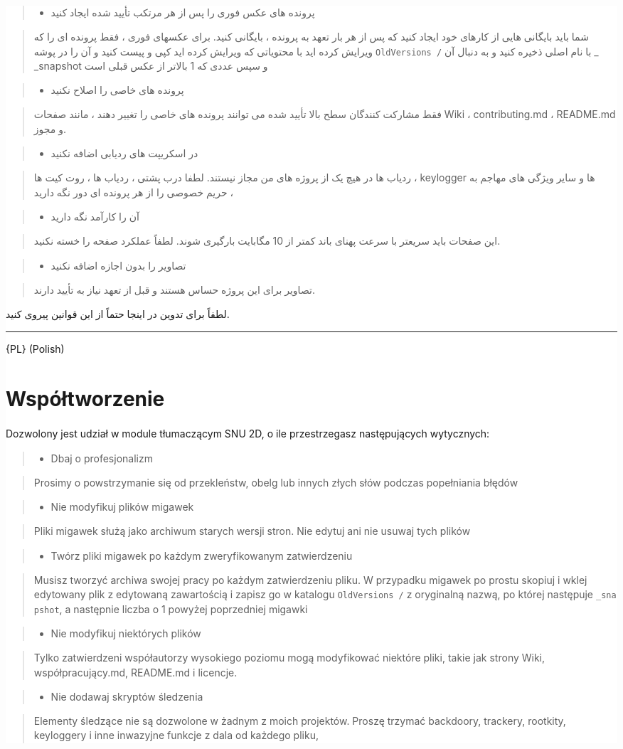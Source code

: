 > * پرونده های عکس فوری را پس از هر مرتکب تأیید شده ایجاد کنید

> شما باید بایگانی هایی از کارهای خود ایجاد کنید که پس از هر بار تعهد به پرونده ، بایگانی کنید. برای عکسهای فوری ، فقط پرونده ای را که ویرایش کرده اید با محتویاتی که ویرایش کرده اید کپی و پیست کنید و آن را در پوشه `OldVersions /` با نام اصلی ذخیره کنید و به دنبال آن _ _snapshot و سپس عددی که 1 بالاتر از عکس قبلی است

> * پرونده های خاصی را اصلاح نکنید

> فقط مشارکت کنندگان سطح بالا تأیید شده می توانند پرونده های خاصی را تغییر دهند ، مانند صفحات Wiki ، contributing.md ، README.md و مجوز.

> * در اسکریپت های ردیابی اضافه نکنید

> ردیاب ها در هیچ یک از پروژه های من مجاز نیستند. لطفا درب پشتی ، ردیاب ها ، روت کیت ها ، keylogger ها و سایر ویژگی های مهاجم به حریم خصوصی را از هر پرونده ای دور نگه دارید ،

> * آن را کارآمد نگه دارید

> این صفحات باید سریعتر با سرعت پهنای باند کمتر از 10 مگابایت بارگیری شوند. لطفاً عملکرد صفحه را خسته نکنید.

> * تصاویر را بدون اجازه اضافه نکنید

> تصاویر برای این پروژه حساس هستند و قبل از تعهد نیاز به تأیید دارند.

لطفاً برای تدوین در اینجا حتماً از این قوانین پیروی کنید.

***

{PL} (Polish)

# Współtworzenie

Dozwolony jest udział w module tłumaczącym SNU 2D, o ile przestrzegasz następujących wytycznych:

> * Dbaj o profesjonalizm

> Prosimy o powstrzymanie się od przekleństw, obelg lub innych złych słów podczas popełniania błędów

> * Nie modyfikuj plików migawek

> Pliki migawek służą jako archiwum starych wersji stron. Nie edytuj ani nie usuwaj tych plików

> * Twórz pliki migawek po każdym zweryfikowanym zatwierdzeniu

> Musisz tworzyć archiwa swojej pracy po każdym zatwierdzeniu pliku. W przypadku migawek po prostu skopiuj i wklej edytowany plik z edytowaną zawartością i zapisz go w katalogu `OldVersions /` z oryginalną nazwą, po której następuje `_snapshot`, a następnie liczba o 1 powyżej poprzedniej migawki

> * Nie modyfikuj niektórych plików

> Tylko zatwierdzeni współautorzy wysokiego poziomu mogą modyfikować niektóre pliki, takie jak strony Wiki, współpracujący.md, README.md i licencje.

> * Nie dodawaj skryptów śledzenia

> Elementy śledzące nie są dozwolone w żadnym z moich projektów. Proszę trzymać backdoory, trackery, rootkity, keyloggery i inne inwazyjne funkcje z dala od każdego pliku,
